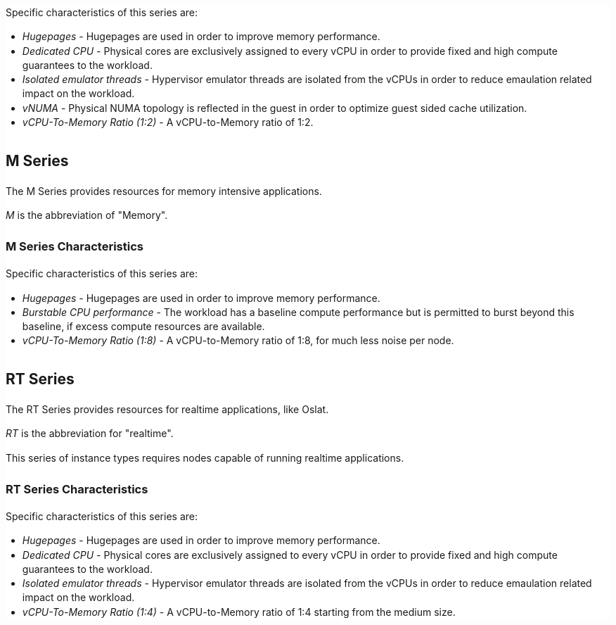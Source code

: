 Specific characteristics of this series are:
- *Hugepages* - Hugepages are used in order to improve memory
  performance.
- *Dedicated CPU* - Physical cores are exclusively assigned to every
  vCPU in order to provide fixed and high compute guarantees to the
  workload.
- *Isolated emulator threads* - Hypervisor emulator threads are isolated
  from the vCPUs in order to reduce emaulation related impact on the
  workload.
- *vNUMA* - Physical NUMA topology is reflected in the guest in order to
  optimize guest sided cache utilization.
- *vCPU-To-Memory Ratio (1:2)* - A vCPU-to-Memory ratio of 1:2.

## M Series

The M Series provides resources for memory intensive
applications.

*M* is the abbreviation of "Memory".

### M Series Characteristics

Specific characteristics of this series are:
- *Hugepages* - Hugepages are used in order to improve memory
  performance.
- *Burstable CPU performance* - The workload has a baseline compute
  performance but is permitted to burst beyond this baseline, if
  excess compute resources are available.
- *vCPU-To-Memory Ratio (1:8)* - A vCPU-to-Memory ratio of 1:8, for much
  less noise per node.

## RT Series

The RT Series provides resources for realtime applications, like Oslat.

*RT* is the abbreviation for "realtime".

This series of instance types requires nodes capable of running
realtime applications.

### RT Series Characteristics

Specific characteristics of this series are:
- *Hugepages* - Hugepages are used in order to improve memory
  performance.
- *Dedicated CPU* - Physical cores are exclusively assigned to every
  vCPU in order to provide fixed and high compute guarantees to the
  workload.
- *Isolated emulator threads* - Hypervisor emulator threads are isolated
  from the vCPUs in order to reduce emaulation related impact on the
  workload.
- *vCPU-To-Memory Ratio (1:4)* - A vCPU-to-Memory ratio of 1:4 starting from
  the medium size.
